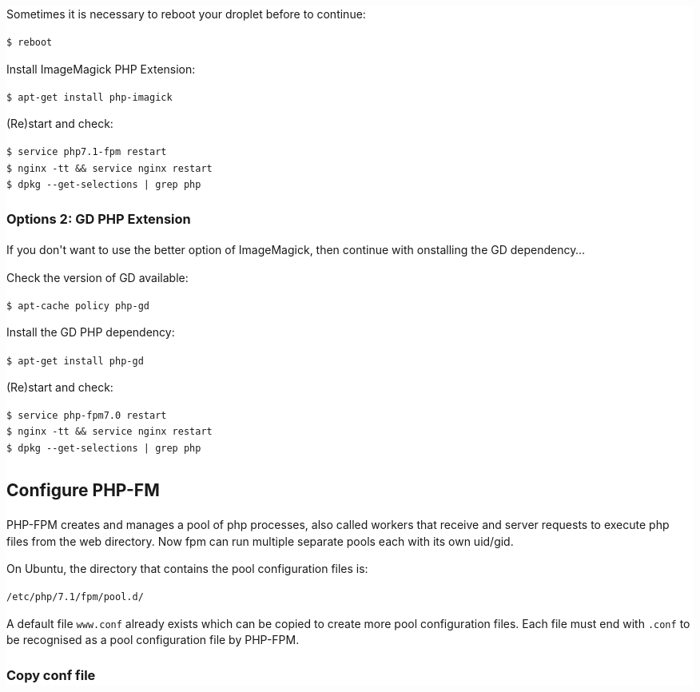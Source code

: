 Sometimes it is necessary to reboot your droplet before to continue:

```
$ reboot
```

Install ImageMagick PHP Extension:

```
$ apt-get install php-imagick
```

(Re)start and check:

```
$ service php7.1-fpm restart
$ nginx -tt && service nginx restart
$ dpkg --get-selections | grep php
```

### Options 2: GD PHP Extension

If you don't want to use the better option of ImageMagick, then continue with onstalling the GD dependency…

Check the version of GD available:

```
$ apt-cache policy php-gd
```

Install the GD PHP dependency:

```
$ apt-get install php-gd
```

(Re)start and check:

```
$ service php-fpm7.0 restart
$ nginx -tt && service nginx restart
$ dpkg --get-selections | grep php
```

## Configure PHP-FM

PHP-FPM creates and manages a pool of php processes, also called workers that receive and server requests to execute php files from the web directory. Now fpm can run multiple separate pools each with its own uid/gid.

On Ubuntu, the directory that contains the pool configuration files is:

```
/etc/php/7.1/fpm/pool.d/
```

A default file `www.conf` already exists which can be copied to create more pool configuration files. Each file must end with `.conf` to be recognised as a pool configuration file by PHP-FPM.

### Copy conf file
